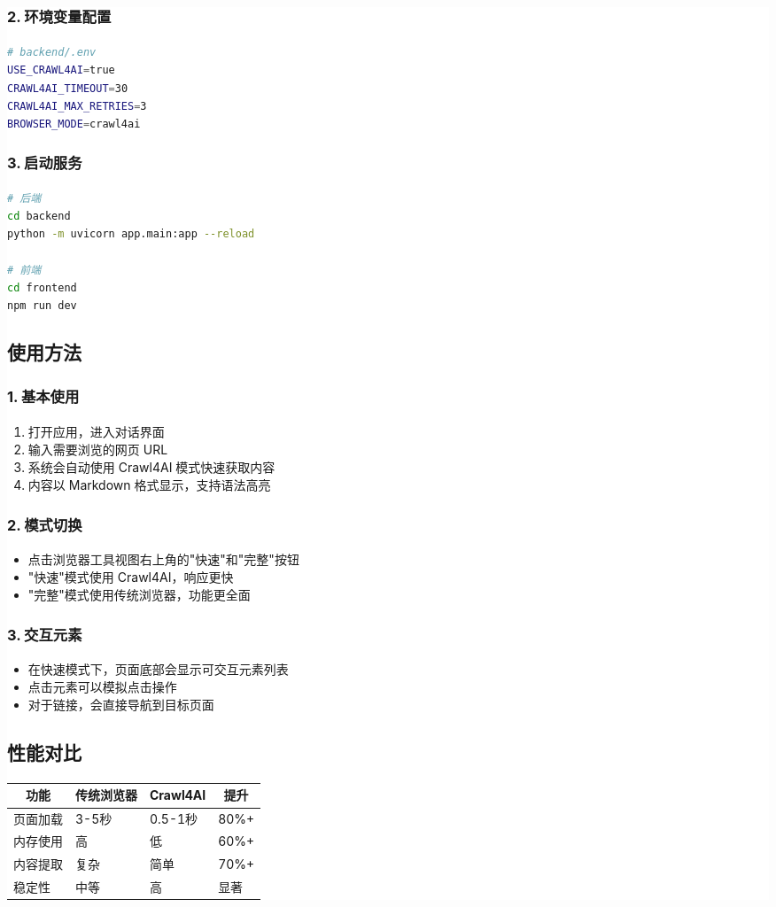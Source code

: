 ### 2. 环境变量配置
```bash
# backend/.env
USE_CRAWL4AI=true
CRAWL4AI_TIMEOUT=30
CRAWL4AI_MAX_RETRIES=3
BROWSER_MODE=crawl4ai
```

### 3. 启动服务
```bash
# 后端
cd backend
python -m uvicorn app.main:app --reload

# 前端
cd frontend
npm run dev
```

## 使用方法

### 1. 基本使用
1. 打开应用，进入对话界面
2. 输入需要浏览的网页 URL
3. 系统会自动使用 Crawl4AI 模式快速获取内容
4. 内容以 Markdown 格式显示，支持语法高亮

### 2. 模式切换
- 点击浏览器工具视图右上角的"快速"和"完整"按钮
- "快速"模式使用 Crawl4AI，响应更快
- "完整"模式使用传统浏览器，功能更全面

### 3. 交互元素
- 在快速模式下，页面底部会显示可交互元素列表
- 点击元素可以模拟点击操作
- 对于链接，会直接导航到目标页面

## 性能对比

| 功能 | 传统浏览器 | Crawl4AI | 提升 |
|------|------------|----------|------|
| 页面加载 | 3-5秒 | 0.5-1秒 | 80%+ |
| 内存使用 | 高 | 低 | 60%+ |
| 内容提取 | 复杂 | 简单 | 70%+ |
| 稳定性 | 中等 | 高 | 显著 |
